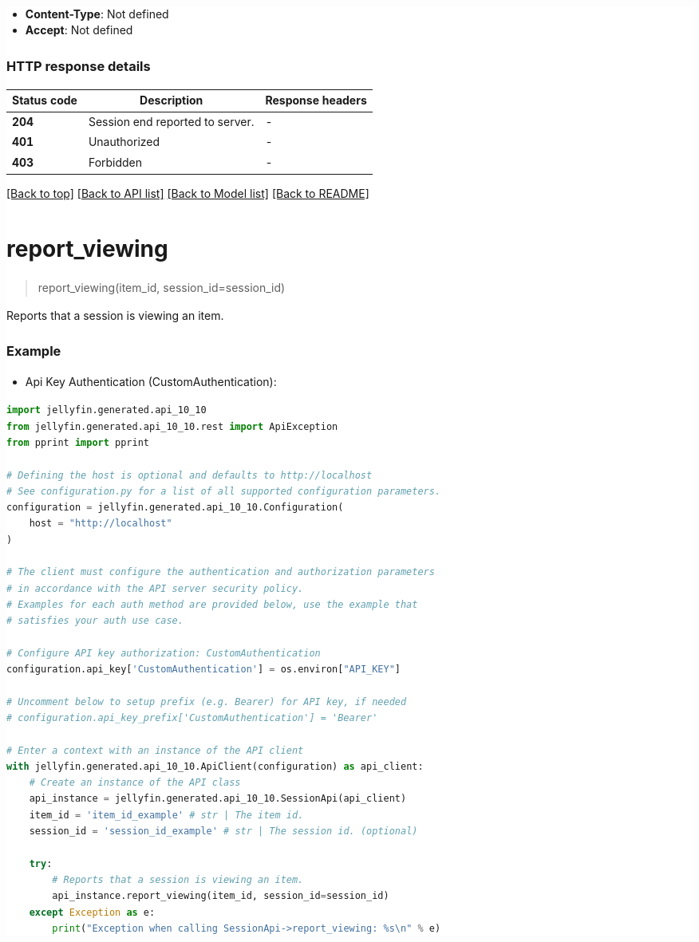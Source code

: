  - **Content-Type**: Not defined
 - **Accept**: Not defined

### HTTP response details

| Status code | Description | Response headers |
|-------------|-------------|------------------|
**204** | Session end reported to server. |  -  |
**401** | Unauthorized |  -  |
**403** | Forbidden |  -  |

[[Back to top]](#) [[Back to API list]](../README.md#documentation-for-api-endpoints) [[Back to Model list]](../README.md#documentation-for-models) [[Back to README]](../README.md)

# **report_viewing**
> report_viewing(item_id, session_id=session_id)

Reports that a session is viewing an item.

### Example

* Api Key Authentication (CustomAuthentication):

```python
import jellyfin.generated.api_10_10
from jellyfin.generated.api_10_10.rest import ApiException
from pprint import pprint

# Defining the host is optional and defaults to http://localhost
# See configuration.py for a list of all supported configuration parameters.
configuration = jellyfin.generated.api_10_10.Configuration(
    host = "http://localhost"
)

# The client must configure the authentication and authorization parameters
# in accordance with the API server security policy.
# Examples for each auth method are provided below, use the example that
# satisfies your auth use case.

# Configure API key authorization: CustomAuthentication
configuration.api_key['CustomAuthentication'] = os.environ["API_KEY"]

# Uncomment below to setup prefix (e.g. Bearer) for API key, if needed
# configuration.api_key_prefix['CustomAuthentication'] = 'Bearer'

# Enter a context with an instance of the API client
with jellyfin.generated.api_10_10.ApiClient(configuration) as api_client:
    # Create an instance of the API class
    api_instance = jellyfin.generated.api_10_10.SessionApi(api_client)
    item_id = 'item_id_example' # str | The item id.
    session_id = 'session_id_example' # str | The session id. (optional)

    try:
        # Reports that a session is viewing an item.
        api_instance.report_viewing(item_id, session_id=session_id)
    except Exception as e:
        print("Exception when calling SessionApi->report_viewing: %s\n" % e)
```

